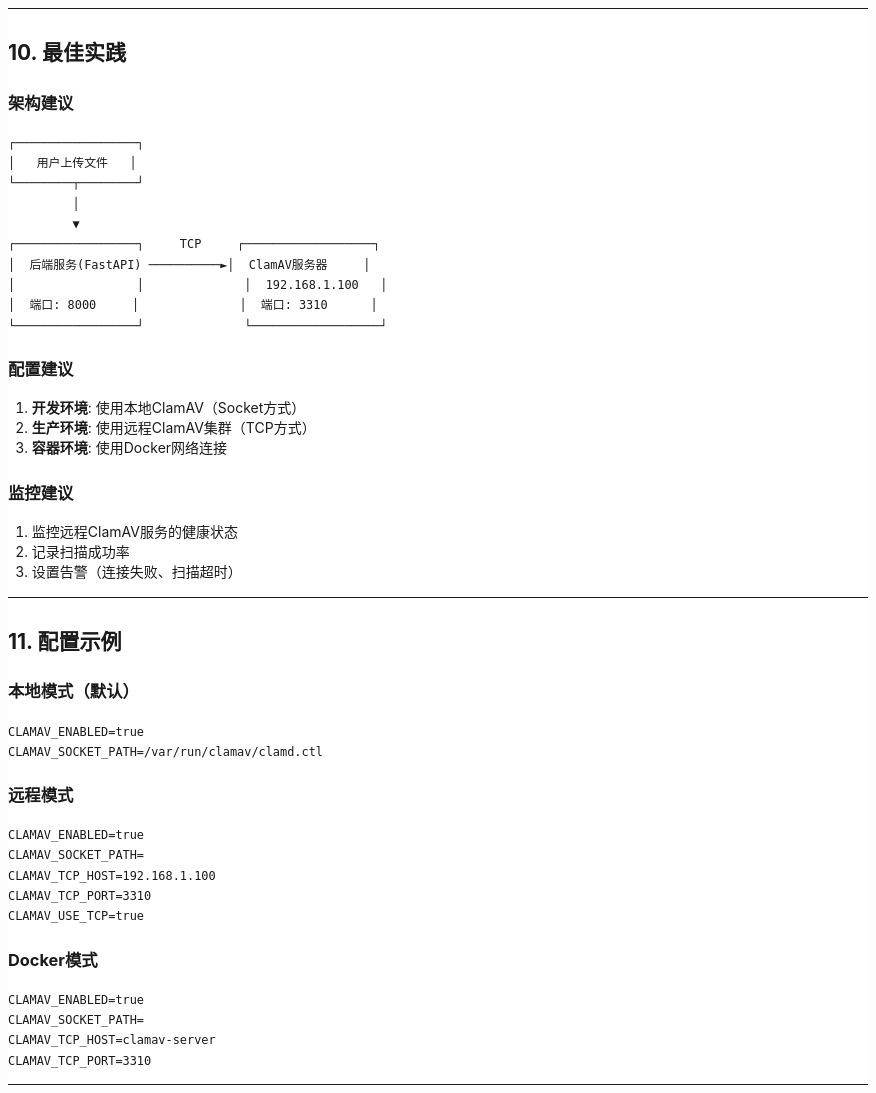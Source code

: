 
---

## 10. 最佳实践

### 架构建议
```
┌─────────────────┐
│   用户上传文件   │
└────────┬────────┘
         │
         ▼
┌─────────────────┐     TCP     ┌──────────────────┐
│  后端服务(FastAPI) ──────────►│  ClamAV服务器     │
│                 │              │  192.168.1.100   │
│  端口: 8000     │              │  端口: 3310      │
└─────────────────┘              └──────────────────┘
```

### 配置建议
1. **开发环境**: 使用本地ClamAV（Socket方式）
2. **生产环境**: 使用远程ClamAV集群（TCP方式）
3. **容器环境**: 使用Docker网络连接

### 监控建议
1. 监控远程ClamAV服务的健康状态
2. 记录扫描成功率
3. 设置告警（连接失败、扫描超时）

---

## 11. 配置示例

### 本地模式（默认）
```env
CLAMAV_ENABLED=true
CLAMAV_SOCKET_PATH=/var/run/clamav/clamd.ctl
```

### 远程模式
```env
CLAMAV_ENABLED=true
CLAMAV_SOCKET_PATH=
CLAMAV_TCP_HOST=192.168.1.100
CLAMAV_TCP_PORT=3310
CLAMAV_USE_TCP=true
```

### Docker模式
```env
CLAMAV_ENABLED=true
CLAMAV_SOCKET_PATH=
CLAMAV_TCP_HOST=clamav-server
CLAMAV_TCP_PORT=3310
```

---